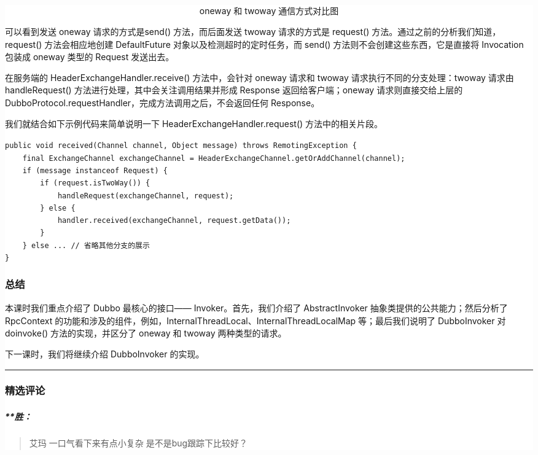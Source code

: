
<div data-nodeid="8909"><p style="text-align:center">oneway 和 twoway 通信方式对比图</p></div>




<p data-nodeid="8430">可以看到发送 oneway 请求的方式是send() 方法，而后面发送 twoway 请求的方式是 request() 方法。通过之前的分析我们知道，request() 方法会相应地创建 DefaultFuture 对象以及检测超时的定时任务，而 send() 方法则不会创建这些东西，它是直接将 Invocation 包装成 oneway 类型的 Request 发送出去。</p>
<p data-nodeid="8431">在服务端的 HeaderExchangeHandler.receive() 方法中，会针对 oneway 请求和 twoway 请求执行不同的分支处理：twoway 请求由 handleRequest() 方法进行处理，其中会关注调用结果并形成 Response 返回给客户端；oneway 请求则直接交给上层的 DubboProtocol.requestHandler，完成方法调用之后，不会返回任何 Response。</p>
<p data-nodeid="8432">我们就结合如下示例代码来简单说明一下 HeaderExchangeHandler.request() 方法中的相关片段。</p>
<pre class="lang-java" data-nodeid="8433"><code data-language="java"><span class="hljs-function"><span class="hljs-keyword">public</span> <span class="hljs-keyword">void</span> <span class="hljs-title">received</span><span class="hljs-params">(Channel channel, Object message)</span> <span class="hljs-keyword">throws</span> RemotingException </span>{
&nbsp; &nbsp; <span class="hljs-keyword">final</span> ExchangeChannel exchangeChannel = HeaderExchangeChannel.getOrAddChannel(channel);
&nbsp; &nbsp; <span class="hljs-keyword">if</span> (message <span class="hljs-keyword">instanceof</span> Request) {
&nbsp; &nbsp; &nbsp; &nbsp; <span class="hljs-keyword">if</span> (request.isTwoWay()) {
&nbsp; &nbsp; &nbsp; &nbsp; &nbsp; &nbsp; handleRequest(exchangeChannel, request);
&nbsp; &nbsp; &nbsp; &nbsp; } <span class="hljs-keyword">else</span> {
&nbsp; &nbsp; &nbsp; &nbsp; &nbsp; &nbsp; handler.received(exchangeChannel, request.getData());
&nbsp; &nbsp; &nbsp; &nbsp; }
&nbsp; &nbsp; } <span class="hljs-keyword">else</span> ... <span class="hljs-comment">// 省略其他分支的展示</span>
}
</code></pre>
<h3 data-nodeid="8434">总结</h3>
<p data-nodeid="8435">本课时我们重点介绍了 Dubbo 最核心的接口—— Invoker。首先，我们介绍了 AbstractInvoker 抽象类提供的公共能力；然后分析了 RpcContext 的功能和涉及的组件，例如，InternalThreadLocal、InternalThreadLocalMap 等；最后我们说明了 DubboInvoker 对 doinvoke() 方法的实现，并区分了 oneway 和 twoway 两种类型的请求。</p>
<p data-nodeid="8436" class="">下一课时，我们将继续介绍 DubboInvoker 的实现。</p>

---

### 精选评论

##### **胜：
> 艾玛 一口气看下来有点小复杂 是不是bug跟踪下比较好？

